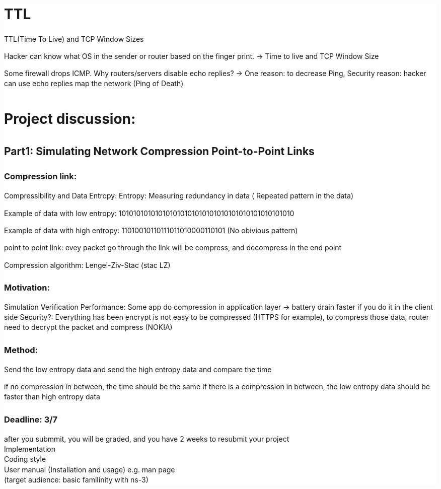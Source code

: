 # TTL

TTL(Time To Live) and TCP Window Sizes

Hacker can know what OS in the sender or router based on the finger print. -> Time to live and TCP Window Size

Some firewall drops ICMP.
Why routers/servers disable echo replies? -> One reason: to decrease Ping, Security reason: hacker can use echo replies map the network (Ping of Death)


# Project discussion:

## Part1: Simulating Network Compression Point-to-Point Links

### Compression link:
  Compressibility and Data Entropy:
    Entropy: Measuring redundancy in data ( Repeated pattern in the data)

  Example of data with low entropy: 101010101010101010101010101010101010101010101010

  Example of data with high entropy: 11010010110111011010000110101 (No obivious pattern)

  point to point link: evey packet go through the link will be compress, and decompress in the end point

  Compression algorithm: Lengel-Ziv-Stac (stac LZ)

### Motivation: 
  Simulation Verification
  Performance: Some app do compression in application layer -> battery drain faster if you do it in the client side
  Security?: Everything has been encrypt is not easy to be compressed (HTTPS for example), to compress those data, router need to decrypt
    the packet and compress (NOKIA)

### Method:
  Send the low entropy data and send the high entropy data and compare the time

  if no compression in between, the time should be the same
  If there is a compression in between, the low entropy data should be faster than high entropy data

### Deadline: 3/7   
  after you submmit, you will be graded, and you have 2 weeks to resubmit your project   
  Implementation   
  Coding style   
  User manual (Installation and usage) e.g. man page   
  (target audience: basic familinity with ns-3)   
